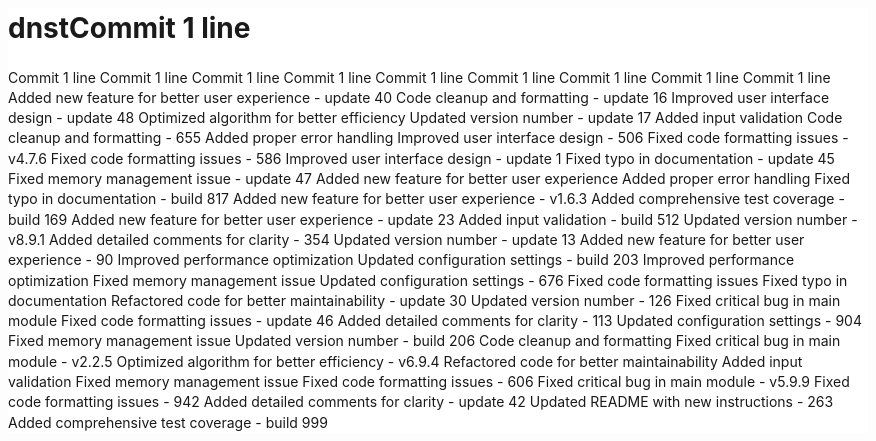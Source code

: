 # dnstCommit 1 line
Commit 1 line
Commit 1 line
Commit 1 line
Commit 1 line
Commit 1 line
Commit 1 line
Commit 1 line
Commit 1 line
Commit 1 line
Added new feature for better user experience - update 40
Code cleanup and formatting - update 16
Improved user interface design - update 48
Optimized algorithm for better efficiency
Updated version number - update 17
Added input validation
Code cleanup and formatting - 655
Added proper error handling
Improved user interface design - 506
Fixed code formatting issues - v4.7.6
Fixed code formatting issues - 586
Improved user interface design - update 1
Fixed typo in documentation - update 45
Fixed memory management issue - update 47
Added new feature for better user experience
Added proper error handling
Fixed typo in documentation - build 817
Added new feature for better user experience - v1.6.3
Added comprehensive test coverage - build 169
Added new feature for better user experience - update 23
Added input validation - build 512
Updated version number - v8.9.1
Added detailed comments for clarity - 354
Updated version number - update 13
Added new feature for better user experience - 90
Improved performance optimization
Updated configuration settings - build 203
Improved performance optimization
Fixed memory management issue
Updated configuration settings - 676
Fixed code formatting issues
Fixed typo in documentation
Refactored code for better maintainability - update 30
Updated version number - 126
Fixed critical bug in main module
Fixed code formatting issues - update 46
Added detailed comments for clarity - 113
Updated configuration settings - 904
Fixed memory management issue
Updated version number - build 206
Code cleanup and formatting
Fixed critical bug in main module - v2.2.5
Optimized algorithm for better efficiency - v6.9.4
Refactored code for better maintainability
Added input validation
Fixed memory management issue
Fixed code formatting issues - 606
Fixed critical bug in main module - v5.9.9
Fixed code formatting issues - 942
Added detailed comments for clarity - update 42
Updated README with new instructions - 263
Added comprehensive test coverage - build 999